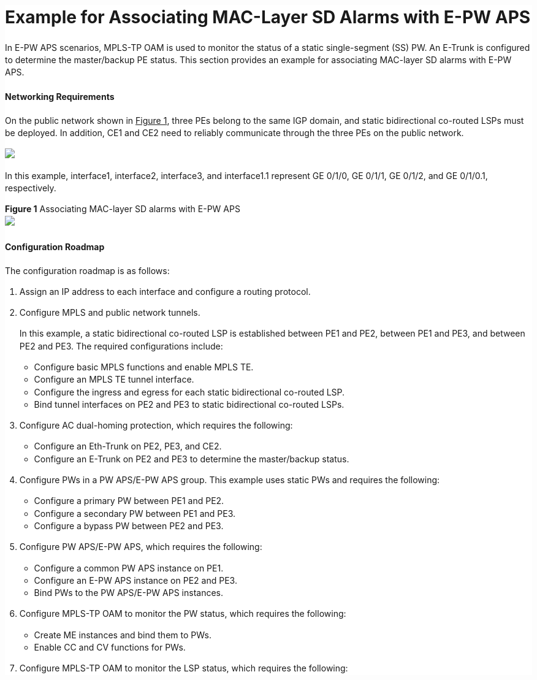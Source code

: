 Example for Associating MAC-Layer SD Alarms with E-PW APS
=========================================================

In E-PW APS scenarios, MPLS-TP OAM is used to monitor the status of a static single-segment (SS) PW. An E-Trunk is configured to determine the master/backup PE status. This section provides an example for associating MAC-layer SD alarms with E-PW APS.

#### Networking Requirements

On the public network shown in [Figure 1](#EN-US_TASK_0172362314__fig_dc_ne_cfg_error-code_000501), three PEs belong to the same IGP domain, and static bidirectional co-routed LSPs must be deployed. In addition, CE1 and CE2 need to reliably communicate through the three PEs on the public network.

![](../../../../public_sys-resources/note_3.0-en-us.png) 

In this example, interface1, interface2, interface3, and interface1.1 represent GE 0/1/0, GE 0/1/1, GE 0/1/2, and GE 0/1/0.1, respectively.


**Figure 1** Associating MAC-layer SD alarms with E-PW APS  
![](images/fig_dc_ne_cfg_error-code_000501.png)

#### Configuration Roadmap

The configuration roadmap is as follows:

1. Assign an IP address to each interface and configure a routing protocol.
2. Configure MPLS and public network tunnels.
   
   In this example, a static bidirectional co-routed LSP is established between PE1 and PE2, between PE1 and PE3, and between PE2 and PE3. The required configurations include:
   
   * Configure basic MPLS functions and enable MPLS TE.
   * Configure an MPLS TE tunnel interface.
   * Configure the ingress and egress for each static bidirectional co-routed LSP.
   * Bind tunnel interfaces on PE2 and PE3 to static bidirectional co-routed LSPs.
3. Configure AC dual-homing protection, which requires the following:
   
   * Configure an Eth-Trunk on PE2, PE3, and CE2.
   * Configure an E-Trunk on PE2 and PE3 to determine the master/backup status.
4. Configure PWs in a PW APS/E-PW APS group. This example uses static PWs and requires the following:
   
   * Configure a primary PW between PE1 and PE2.
   * Configure a secondary PW between PE1 and PE3.
   * Configure a bypass PW between PE2 and PE3.
5. Configure PW APS/E-PW APS, which requires the following:
   
   * Configure a common PW APS instance on PE1.
   * Configure an E-PW APS instance on PE2 and PE3.
   * Bind PWs to the PW APS/E-PW APS instances.
6. Configure MPLS-TP OAM to monitor the PW status, which requires the following:
   
   * Create ME instances and bind them to PWs.
   * Enable CC and CV functions for PWs.
7. Configure MPLS-TP OAM to monitor the LSP status, which requires the following:
   